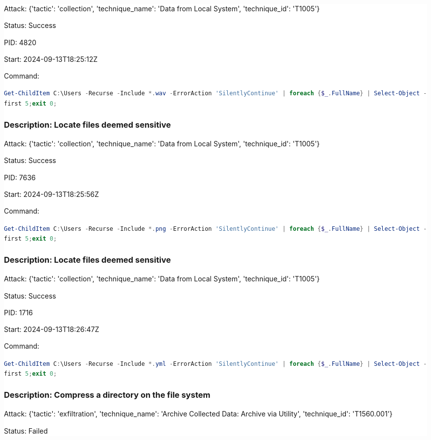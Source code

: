 
  Attack: {'tactic': 'collection', 'technique_name': 'Data from Local System', 'technique_id': 'T1005'}

  Status: Success

  PID: 4820

  Start: 2024-09-13T18:25:12Z

  Command: 
```powershell
Get-ChildItem C:\Users -Recurse -Include *.wav -ErrorAction 'SilentlyContinue' | foreach {$_.FullName} | Select-Object -first 5;exit 0;
```


###   Description: Locate files deemed sensitive


  Attack: {'tactic': 'collection', 'technique_name': 'Data from Local System', 'technique_id': 'T1005'}

  Status: Success

  PID: 7636

  Start: 2024-09-13T18:25:56Z

  Command: 
```powershell
Get-ChildItem C:\Users -Recurse -Include *.png -ErrorAction 'SilentlyContinue' | foreach {$_.FullName} | Select-Object -first 5;exit 0;
```


###   Description: Locate files deemed sensitive


  Attack: {'tactic': 'collection', 'technique_name': 'Data from Local System', 'technique_id': 'T1005'}

  Status: Success

  PID: 1716

  Start: 2024-09-13T18:26:47Z

  Command: 
```powershell
Get-ChildItem C:\Users -Recurse -Include *.yml -ErrorAction 'SilentlyContinue' | foreach {$_.FullName} | Select-Object -first 5;exit 0;
```


###   Description: Compress a directory on the file system


  Attack: {'tactic': 'exfiltration', 'technique_name': 'Archive Collected Data: Archive via Utility', 'technique_id': 'T1560.001'}

  Status: Failed
